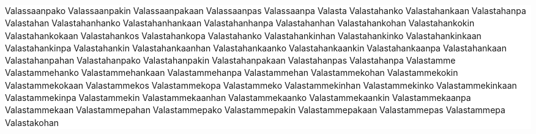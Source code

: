 Valassaanpako
Valassaanpakin
Valassaanpakaan
Valassaanpas
Valassaanpa
Valasta
Valastahanko
Valastahankaan
Valastahanpa
Valastahan
Valastahanhanko
Valastahanhankaan
Valastahanhanpa
Valastahanhan
Valastahankohan
Valastahankokin
Valastahankokaan
Valastahankos
Valastahankopa
Valastahanko
Valastahankinhan
Valastahankinko
Valastahankinkaan
Valastahankinpa
Valastahankin
Valastahankaanhan
Valastahankaanko
Valastahankaankin
Valastahankaanpa
Valastahankaan
Valastahanpahan
Valastahanpako
Valastahanpakin
Valastahanpakaan
Valastahanpas
Valastahanpa
Valastamme
Valastammehanko
Valastammehankaan
Valastammehanpa
Valastammehan
Valastammekohan
Valastammekokin
Valastammekokaan
Valastammekos
Valastammekopa
Valastammeko
Valastammekinhan
Valastammekinko
Valastammekinkaan
Valastammekinpa
Valastammekin
Valastammekaanhan
Valastammekaanko
Valastammekaankin
Valastammekaanpa
Valastammekaan
Valastammepahan
Valastammepako
Valastammepakin
Valastammepakaan
Valastammepas
Valastammepa
Valastakohan